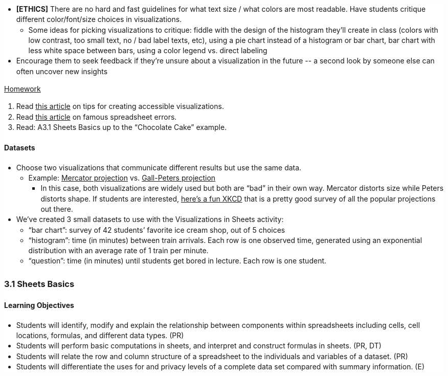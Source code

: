 *   **[ETHICS]** There are no hard and fast guidelines for what text size / what
    colors are most readable. Have students critique different color/font/size
    choices in visualizations.
    *   Some ideas for picking visualizations to critique: fiddle with the
        design of the histogram they’ll create in class (colors with low
        contrast, too small text, no / bad label texts, etc), using a pie chart
        instead of a histogram or bar chart, bar chart with less white space
        between bars, using a color legend vs. direct labeling
*   Encourage them to seek feedback if they’re unsure about a visualization in
    the future -- a second look by someone else can often uncover new insights

<span style="text-decoration:underline;">Homework</span>

1.  Read
    [this article](http://www.storytellingwithdata.com/blog/2018/6/26/accessible-data-viz-is-better-data-viz)
    on tips for creating accessible visualizations.
1.  Read
    [this article](https://professor-excel.com/mistakes-in-excel-the-5-biggest-spreadsheet-fails/)
    on famous spreadsheet errors.
1.  Read: A3.1 Sheets Basics up to the “Chocolate Cake” example.

#### Datasets

*   Choose two visualizations that communicate different results but use the
    same data.
    *   Example:
        [Mercator projection](https://en.wikipedia.org/wiki/Mercator_projection)
        vs.
        [Gall-Peters projection](https://en.wikipedia.org/wiki/Gall%E2%80%93Peters_projection)
        *   In this case, both visualizations are widely used but both are “bad”
            in their own way. Mercator distorts size while Peters distorts
            shape. If students are interested,
            [here’s a fun XKCD](https://xkcd.com/977/) that is a pretty good
            survey of all the popular projections out there.
*   We’ve created 3 small datasets to use with the Visualizations in Sheets
    activity:
    *   “bar chart”: survey of 42 students’ favorite ice cream shop, out of 5
        choices
    *   “histogram”: time (in minutes) between train arrivals. Each row is one
        observed time, generated using an exponential distribution with an
        average rate of 1 train per minute.
    *   “question”: time (in minutes) until students get bored in lecture. Each
        row is one student.

### 3.1 Sheets Basics

#### Learning Objectives

*   Students will identify, modify and explain the relationship between
    components within spreadsheets including cells, cell locations, formulas,
    and different data types. (PR)
*   Students will perform basic computations in sheets, and interpret and
    construct formulas in sheets. (PR, DT)
*   Students will relate the row and column structure of a spreadsheet to the
    individuals and variables of a dataset. (PR)
*   Students will differentiate the uses for and privacy levels of a complete
    data set compared with summary information. (E)
